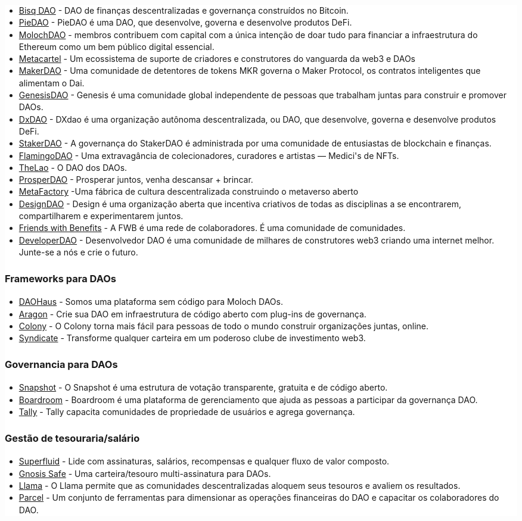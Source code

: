 - [Bisq DAO](https://bisq.network/dao/) - DAO de finanças descentralizadas e governança construídos no Bitcoin.
- [PieDAO](https://www.piedao.org/) - PieDAO é uma DAO, que desenvolve, governa e desenvolve produtos DeFi.
- [MolochDAO](https://molochdao.com/) - membros contribuem com capital com a única intenção de doar tudo para financiar a infraestrutura do Ethereum como um bem público digital essencial.
- [Metacartel](https://www.metacartel.org/) - Um ecossistema de suporte de criadores e construtores do vanguarda da web3 e DAOs
- [MakerDAO](https://makerdao.com/en/) - Uma comunidade de detentores de tokens MKR governa o Maker Protocol, os contratos inteligentes que alimentam o Dai.
- [GenesisDAO](https://daostack.io/genesis) - Genesis é uma comunidade global independente de pessoas que trabalham juntas para construir e promover DAOs.
- [DxDAO](https://dxdao.eth.link/) - DXdao é uma organização autônoma descentralizada, ou DAO, que desenvolve, governa e desenvolve produtos DeFi.
- [StakerDAO](https://stakerdao.com) - A governança do StakerDAO é administrada por uma comunidade de entusiastas de blockchain e finanças.
- [FlamingoDAO](https://flamingodao.xyz/) - Uma extravagância de colecionadores, curadores e artistas — Medici's de NFTs.
- [TheLao](https://www.thelao.io/) - O DAO dos DAOs.
- [ProsperDAO](https://prosperdao.xyz/) - Prosperar juntos, venha descansar + brincar.
- [MetaFactory](https://www.metafactory.ai/) -Uma fábrica de cultura descentralizada construindo o metaverso aberto
- [DesignDAO](https://wearedesign.xyz/) - Design é uma organização aberta que incentiva criativos de todas as disciplinas a se encontrarem, compartilharem e experimentarem juntos.
- [Friends with Benefits](https://www.fwb.help/) - A FWB é uma rede de colaboradores. É uma comunidade de comunidades.
- [DeveloperDAO](https://www.developerdao.com/pt-BR) - Desenvolvedor DAO é uma comunidade de milhares de construtores web3 criando uma internet melhor. Junte-se a nós e crie o futuro.


### Frameworks para DAOs

- [DAOHaus](https://daohaus.club/) - Somos uma plataforma sem código para Moloch DAOs.
- [Aragon](https://aragon.org/) - Crie sua DAO em infraestrutura de código aberto com plug-ins de governança.
- [Colony](https://colony.io/) - O Colony torna mais fácil para pessoas de todo o mundo construir organizações juntas, online.
- [Syndicate](https://syndicate.io/) - Transforme qualquer carteira em um poderoso clube de investimento web3.

### Governancia para DAOs

- [Snapshot](https://snapshot.org) - O Snapshot é uma estrutura de votação transparente, gratuita e de código aberto.
- [Boardroom](https://boardroom.io/) - Boardroom é uma plataforma de gerenciamento que ajuda as pessoas a participar da governança DAO.
- [Tally](https://www.tally.xyz/) - Tally capacita comunidades de propriedade de usuários e agrega governança.

### Gestão de tesouraria/salário

- [Superfluid](https://www.superfluid.finance/) - Lide com assinaturas, salários, recompensas e qualquer fluxo de valor composto.
- [Gnosis Safe](https://gnosis-safe.io/) - Uma carteira/tesouro multi-assinatura para DAOs.
- [Llama](https://llama.xyz/) - O Llama permite que as comunidades descentralizadas aloquem seus tesouros e avaliem os resultados.
- [Parcel](https://parcel.money/) - Um conjunto de ferramentas para dimensionar as operações financeiras do DAO e capacitar os colaboradores do DAO.

